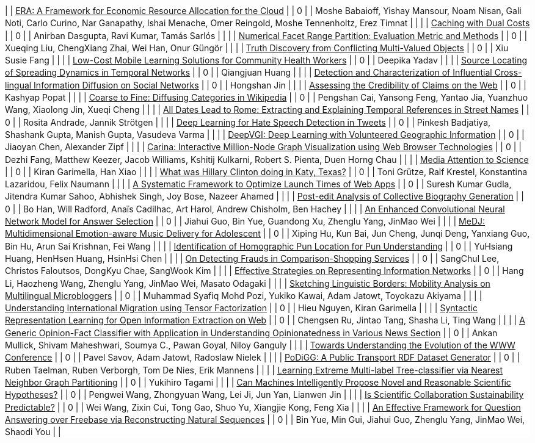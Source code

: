 |  |  [ERA: A Framework for Economic Resource Allocation for the Cloud](https://doi.org/10.1145/3041021.3054186) |  | 0 |  | Moshe Babaioff, Yishay Mansour, Noam Nisan, Gali Noti, Carlo Curino, Nar Ganapathy, Ishai Menache, Omer Reingold, Moshe Tennenholtz, Erez Timnat |  |
|  |  [Caching with Dual Costs](https://doi.org/10.1145/3041021.3054187) |  | 0 |  | Anirban Dasgupta, Ravi Kumar, Tamás Sarlós |  |
|  |  [Numerical Facet Range Partition: Evaluation Metric and Methods](https://doi.org/10.1145/3041021.3054195) |  | 0 |  | Xueqing Liu, ChengXiang Zhai, Wei Han, Onur Güngör |  |
|  |  [Truth Discovery from Conflicting Multi-Valued Objects](https://doi.org/10.1145/3041021.3053374) |  | 0 |  | Xiu Susie Fang |  |
|  |  [Low-Cost Mobile Learning Solutions for Community Health Workers](https://doi.org/10.1145/3041021.3053377) |  | 0 |  | Deepika Yadav |  |
|  |  [Source Locating of Spreading Dynamics in Temporal Networks](https://doi.org/10.1145/3041021.3053376) |  | 0 |  | Qiangjuan Huang |  |
|  |  [Detection and Characterization of Influential Cross-lingual Information Diffusion on Social Networks](https://doi.org/10.1145/3041021.3055365) |  | 0 |  | Hongshan Jin |  |
|  |  [Assessing the Credibility of Claims on the Web](https://doi.org/10.1145/3041021.3053379) |  | 0 |  | Kashyap Popat |  |
|  |  [Coarse to Fine: Diffusing Categories in Wikipedia](https://doi.org/10.1145/3041021.3054235) |  | 0 |  | Pengshan Cai, Yansong Feng, Yantao Jia, Yuanzhuo Wang, Xiaolong Jin, Xueqi Cheng |  |
|  |  [All Dates Lead to Rome: Extracting and Explaining Temporal References in Street Names](https://doi.org/10.1145/3041021.3054249) |  | 0 |  | Rosita Andrade, Jannik Strötgen |  |
|  |  [Deep Learning for Hate Speech Detection in Tweets](https://doi.org/10.1145/3041021.3054223) |  | 0 |  | Pinkesh Badjatiya, Shashank Gupta, Manish Gupta, Vasudeva Varma |  |
|  |  [DeepVGI: Deep Learning with Volunteered Geographic Information](https://doi.org/10.1145/3041021.3054250) |  | 0 |  | Jiaoyan Chen, Alexander Zipf |  |
|  |  [Carina: Interactive Million-Node Graph Visualization using Web Browser Technologies](https://doi.org/10.1145/3041021.3054234) |  | 0 |  | Dezhi Fang, Matthew Keezer, Jacob Williams, Kshitij Kulkarni, Robert S. Pienta, Duen Horng Chau |  |
|  |  [Media Attention to Science](https://doi.org/10.1145/3041021.3054215) |  | 0 |  | Kiran Garimella, Han Xiao |  |
|  |  [What was Hillary Clinton doing in Katy, Texas?](https://doi.org/10.1145/3041021.3054231) |  | 0 |  | Toni Grütze, Ralf Krestel, Konstantina Lazaridou, Felix Naumann |  |
|  |  [A Systematic Framework to Optimize Launch Times of Web Apps](https://doi.org/10.1145/3041021.3054206) |  | 0 |  | Suresh Kumar Gudla, Jitendra Kumar Sahoo, Abhishek Singh, Joy Bose, Nazeer Ahamed |  |
|  |  [Post-edit Analysis of Collective Biography Generation](https://doi.org/10.1145/3041021.3054264) |  | 0 |  | Bo Han, Will Radford, Anaïs Cadilhac, Art Harol, Andrew Chisholm, Ben Hachey |  |
|  |  [An Enhanced Convolutional Neural Network Model for Answer Selection](https://doi.org/10.1145/3041021.3054216) |  | 0 |  | Jiahui Guo, Bin Yue, Guandong Xu, Zhenglu Yang, JinMao Wei |  |
|  |  [MeDJ: Multidimensional Emotion-aware Music Delivery for Adolescent](https://doi.org/10.1145/3041021.3054259) |  | 0 |  | Xiping Hu, Kun Bai, Jun Cheng, Junqi Deng, Yanxiang Guo, Bin Hu, Arun Sai Krishnan, Fei Wang |  |
|  |  [Identification of Homographic Pun Location for Pun Understanding](https://doi.org/10.1145/3041021.3054257) |  | 0 |  | YuHsiang Huang, HenHsen Huang, HsinHsi Chen |  |
|  |  [On Detecting Frauds in Comparison-Shopping Services](https://doi.org/10.1145/3041021.3054219) |  | 0 |  | SangChul Lee, Christos Faloutsos, DongKyu Chae, SangWook Kim |  |
|  |  [Effective Strategies on Representing Information Networks](https://doi.org/10.1145/3041021.3054241) |  | 0 |  | Hang Li, Haozheng Wang, Zhenglu Yang, JinMao Wei, Masato Odagaki |  |
|  |  [Sketching Linguistic Borders: Mobility Analysis on Multilingual Microbloggers](https://doi.org/10.1145/3041021.3054261) |  | 0 |  | Muhammad Syafiq Mohd Pozi, Yukiko Kawai, Adam Jatowt, Toyokazu Akiyama |  |
|  |  [Understanding International Migration using Tensor Factorization](https://doi.org/10.1145/3041021.3054222) |  | 0 |  | Hieu Nguyen, Kiran Garimella |  |
|  |  [Syntactic Representation Learning for Open Information Extraction on Web](https://doi.org/10.1145/3041021.3054266) |  | 0 |  | Chengsen Ru, Jintao Tang, Shasha Li, Ting Wang |  |
|  |  [A Generic Opinion-Fact Classifier with Application in Understanding Opinionatedness in Various News Section](https://doi.org/10.1145/3041021.3054270) |  | 0 |  | Ankan Mullick, Shivam Maheshwari, Soumya C., Pawan Goyal, Niloy Ganguly |  |
|  |  [Towards Understanding the Evolution of the WWW Conference](https://doi.org/10.1145/3041021.3054252) |  | 0 |  | Pavel Savov, Adam Jatowt, Radoslaw Nielek |  |
|  |  [PoDiGG: A Public Transport RDF Dataset Generator](https://doi.org/10.1145/3041021.3054210) |  | 0 |  | Ruben Taelman, Ruben Verborgh, Tom De Nies, Erik Mannens |  |
|  |  [Learning Extreme Multi-label Tree-classifier via Nearest Neighbor Graph Partitioning](https://doi.org/10.1145/3041021.3054204) |  | 0 |  | Yukihiro Tagami |  |
|  |  [Can Machines Intelligently Propose Novel and Reasonable Scientific Hypotheses?](https://doi.org/10.1145/3041021.3054244) |  | 0 |  | Pengwei Wang, Zhongyuan Wang, Lei Ji, Jun Yan, Lianwen Jin |  |
|  |  [Is Scientific Collaboration Sustainability Predictable?](https://doi.org/10.1145/3041021.3054230) |  | 0 |  | Wei Wang, Zixin Cui, Tong Gao, Shuo Yu, Xiangjie Kong, Feng Xia |  |
|  |  [An Effective Framework for Question Answering over Freebase via Reconstructing Natural Sequences](https://doi.org/10.1145/3041021.3054240) |  | 0 |  | Bin Yue, Min Gui, Jiahui Guo, Zhenglu Yang, JinMao Wei, Shaodi You |  |